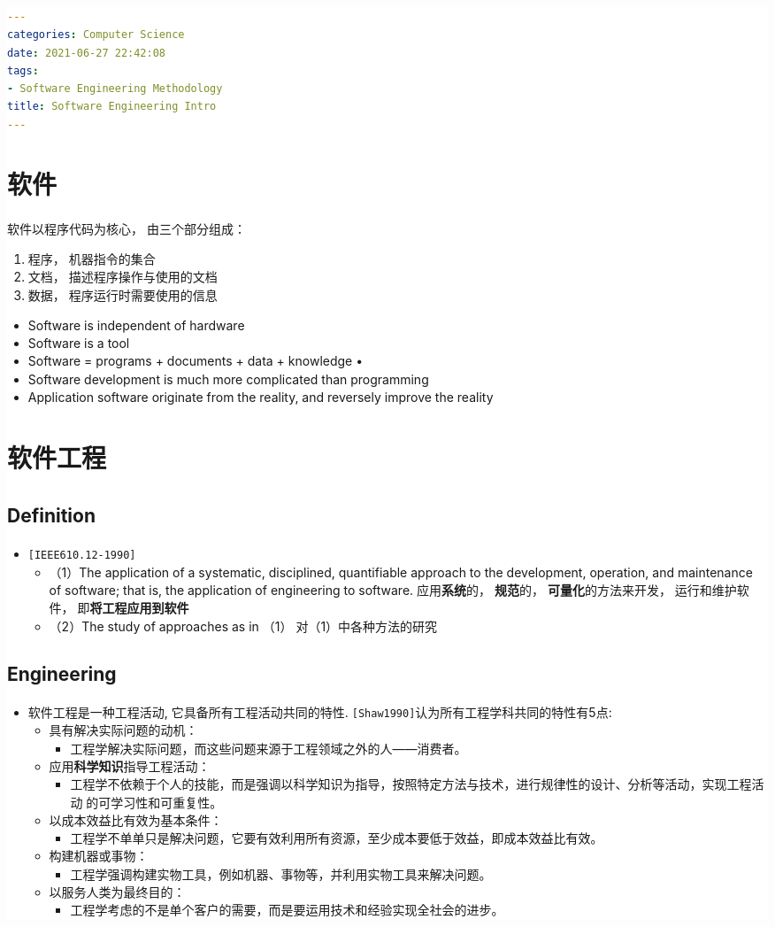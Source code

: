 ```yaml
---
categories: Computer Science
date: 2021-06-27 22:42:08
tags:
- Software Engineering Methodology
title: Software Engineering Intro
---
```


# 软件

软件以程序代码为核心， 由三个部分组成：

1. 程序， 机器指令的集合
2. 文档， 描述程序操作与使用的文档
3. 数据， 程序运行时需要使用的信息





* Software is independent of hardware 
* Software is a tool 
* Software = programs + documents + data + knowledge •
* Software development is much more complicated than programming
* Application software originate from the reality, and reversely improve the reality

# 软件工程

## Definition

* `[IEEE610.12-1990]`
  * （1）The application of a systematic, disciplined, quantifiable approach to the development, operation, and maintenance of software; that is, the application of engineering to software. 应用**系统**的， **规范**的， **可量化**的方法来开发， 运行和维护软件， 即**将工程应用到软件**
  * （2）The study of approaches as in （1）  对（1）中各种方法的研究

## Engineering

* 软件工程是一种工程活动, 它具备所有工程活动共同的特性. `[Shaw1990]`认为所有工程学科共同的特性有5点:
  * 具有解决实际问题的动机： 
    * ⼯程学解决实际问题，⽽这些问题来源于⼯程领域之外的⼈——消费者。
  * 应⽤**科学知识**指导⼯程活动：
    * ⼯程学不依赖于个⼈的技能，⽽是强调以科学知识为指导，按照特定⽅法与技术，进⾏规律性的设计、分析等活动，实现⼯程活动 的可学习性和可重复性。
  * 以成本效益⽐有效为基本条件： 
    * ⼯程学不单单只是解决问题，它要有效利⽤所有资源，⾄少成本要低于效益，即成本效益⽐有效。
  * 构建机器或事物： 
    * ⼯程学强调构建实物⼯具，例如机器、事物等，并利⽤实物⼯具来解决问题。
  * 以服务⼈类为最终⽬的： 
    * ⼯程学考虑的不是单个客户的需要，⽽是要运⽤技术和经验实现全社会的进步。
